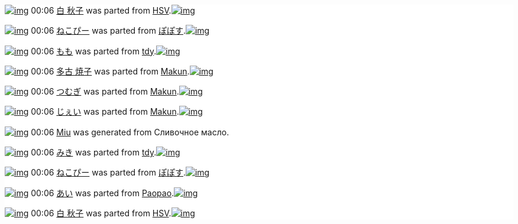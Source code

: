 [![img](http://img33.imageshack.us/img33/3117/kmvm.png)](http://www.barcodekanojo.com/kanojo/2523388/%E7%99%BD%20%E7%A7%8B%E5%AD%90) 00:06 [白 秋子](http://www.barcodekanojo.com/kanojo/2523388/%E7%99%BD%20%E7%A7%8B%E5%AD%90) was parted from [HSV](http://www.barcodekanojo.com/kanojo/2523388/%E7%99%BD%20%E7%A7%8B%E5%AD%90).[![img](http://img22.imageshack.us/img22/6581/ywga.jpg)](http://www.barcodekanojo.com/user/270517/HSV) 

[![img](http://img7.imageshack.us/img7/1026/wkuj.png)](http://www.barcodekanojo.com/kanojo/2522966/%E3%81%AD%E3%81%93%E3%81%B4%E3%83%BC) 00:06 [ねこぴー](http://www.barcodekanojo.com/kanojo/2522966/%E3%81%AD%E3%81%93%E3%81%B4%E3%83%BC) was parted from [ぽぽす](http://www.barcodekanojo.com/kanojo/2522966/%E3%81%AD%E3%81%93%E3%81%B4%E3%83%BC).[![img](http://img837.imageshack.us/img837/6253/uw0j.jpg)](http://www.barcodekanojo.com/user/223260/%E3%81%BD%E3%81%BD%E3%81%99) 

[![img](http://img849.imageshack.us/img849/5130/ix5w.png)](http://www.barcodekanojo.com/kanojo/2523846/%E3%82%82%E3%82%82) 00:06 [もも](http://www.barcodekanojo.com/kanojo/2523846/%E3%82%82%E3%82%82) was parted from [tdy](http://www.barcodekanojo.com/kanojo/2523846/%E3%82%82%E3%82%82).[![img](http://img69.imageshack.us/img69/9230/4x5y.jpg)](http://www.barcodekanojo.com/user/209361/tdy) 

[![img](http://img15.imageshack.us/img15/8794/nprd.png)](http://www.barcodekanojo.com/kanojo/371812/%E5%A4%9A%E5%8F%A4%20%E7%84%BC%E5%AD%90) 00:06 [多古 焼子](http://www.barcodekanojo.com/kanojo/371812/%E5%A4%9A%E5%8F%A4%20%E7%84%BC%E5%AD%90) was parted from [Makun](http://www.barcodekanojo.com/kanojo/371812/%E5%A4%9A%E5%8F%A4%20%E7%84%BC%E5%AD%90).[![img](http://img854.imageshack.us/img854/5002/q0z7.jpg)](http://www.barcodekanojo.com/user/215635/Makun) 

[![img](http://img189.imageshack.us/img189/892/c4qu.png)](http://www.barcodekanojo.com/kanojo/989289/%E3%81%A4%E3%82%80%E3%81%8E) 00:06 [つむぎ](http://www.barcodekanojo.com/kanojo/989289/%E3%81%A4%E3%82%80%E3%81%8E) was parted from [Makun](http://www.barcodekanojo.com/kanojo/989289/%E3%81%A4%E3%82%80%E3%81%8E).[![img](http://img196.imageshack.us/img196/3453/p6ot.jpg)](http://www.barcodekanojo.com/user/215635/Makun) 

[![img](http://img811.imageshack.us/img811/7337/nygm.png)](http://www.barcodekanojo.com/kanojo/2523583/%E3%81%98%E3%81%87%E3%81%84) 00:06 [じぇい](http://www.barcodekanojo.com/kanojo/2523583/%E3%81%98%E3%81%87%E3%81%84) was parted from [Makun](http://www.barcodekanojo.com/kanojo/2523583/%E3%81%98%E3%81%87%E3%81%84).[![img](http://img132.imageshack.us/img132/5669/6agb.jpg)](http://www.barcodekanojo.com/user/215635/Makun) 

[![img](http://img812.imageshack.us/img812/3181/ahh8.png)](http://www.barcodekanojo.com/kanojo/2572087/Miu) 00:06 [Miu](http://www.barcodekanojo.com/kanojo/2572087/Miu) was generated from Сливочное масло.

[![img](http://img7.imageshack.us/img7/8153/sytj.png)](http://www.barcodekanojo.com/kanojo/2522650/%E3%81%BF%E3%81%8D) 00:06 [みき](http://www.barcodekanojo.com/kanojo/2522650/%E3%81%BF%E3%81%8D) was parted from [tdy](http://www.barcodekanojo.com/kanojo/2522650/%E3%81%BF%E3%81%8D).[![img](http://img809.imageshack.us/img809/9885/izgm.jpg)](http://www.barcodekanojo.com/user/209361/tdy) 

[![img](http://img818.imageshack.us/img818/3003/8lgs.png)](http://www.barcodekanojo.com/kanojo/2522966/%E3%81%AD%E3%81%93%E3%81%B4%E3%83%BC) 00:06 [ねこぴー](http://www.barcodekanojo.com/kanojo/2522966/%E3%81%AD%E3%81%93%E3%81%B4%E3%83%BC) was parted from [ぽぽす](http://www.barcodekanojo.com/kanojo/2522966/%E3%81%AD%E3%81%93%E3%81%B4%E3%83%BC).[![img](http://img692.imageshack.us/img692/657/os74.jpg)](http://www.barcodekanojo.com/user/223260/%E3%81%BD%E3%81%BD%E3%81%99) 

[![img](http://img824.imageshack.us/img824/883/2hjz.png)](http://www.barcodekanojo.com/kanojo/2521573/%E3%81%82%E3%81%84) 00:06 [あい](http://www.barcodekanojo.com/kanojo/2521573/%E3%81%82%E3%81%84) was parted from [Paopao](http://www.barcodekanojo.com/kanojo/2521573/%E3%81%82%E3%81%84).[![img](http://img546.imageshack.us/img546/1348/9brr.jpg)](http://www.barcodekanojo.com/user/270493/Paopao) 

[![img](http://img600.imageshack.us/img600/7922/6jn1.png)](http://www.barcodekanojo.com/kanojo/2523388/%E7%99%BD%20%E7%A7%8B%E5%AD%90) 00:06 [白 秋子](http://www.barcodekanojo.com/kanojo/2523388/%E7%99%BD%20%E7%A7%8B%E5%AD%90) was parted from [HSV](http://www.barcodekanojo.com/kanojo/2523388/%E7%99%BD%20%E7%A7%8B%E5%AD%90).[![img](http://img29.imageshack.us/img29/8243/bpsh.jpg)](http://www.barcodekanojo.com/user/270517/HSV) 
